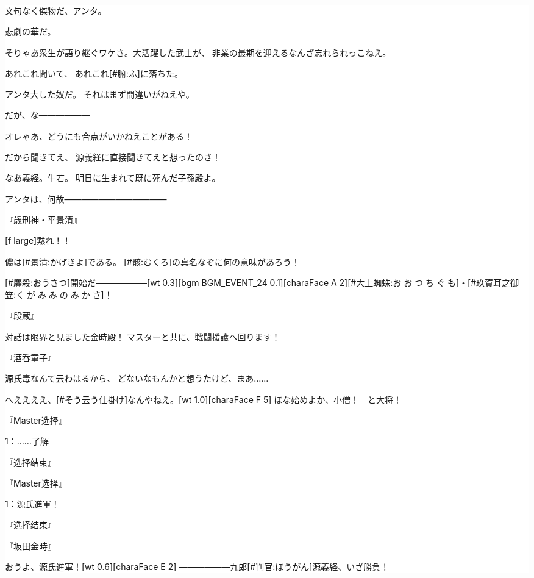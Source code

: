 文句なく傑物だ、アンタ。

悲劇の華だ。

そりゃあ衆生が語り継ぐワケさ。大活躍した武士が、
非業の最期を迎えるなんざ忘れられっこねえ。

あれこれ聞いて、
あれこれ[#腑:ふ]に落ちた。

アンタ大した奴だ。
それはまず間違いがねえや。

だが、な——————

オレゃあ、どうにも合点がいかねえことがある！

だから聞きてえ、
源義経に直接聞きてえと想ったのさ！

なあ義経。牛若。
明日に生まれて既に死んだ子孫殿よ。

アンタは、何故————————————

『歳刑神・平景清』

[f large]黙れ！！

儂は[#景清:かげきよ]である。
[#骸:むくろ]の真名なぞに何の意味があろう！

[#鏖殺:おうさつ]開始だ——————[wt 0.3][bgm BGM_EVENT_24 0.1][charaFace A 2][#大土蜘蛛:お お つ ち ぐ も]・[#玖賀耳之御笠:く が み み の み か さ]！

『段蔵』

対話は限界と見ました金時殿！
マスターと共に、戦闘援護へ回ります！

『酒呑童子』

源氏毒なんて云わはるから、
どないなもんかと想うたけど、まあ……

へええええ、[#そう云う仕掛け]なんやねえ。[wt 1.0][charaFace F 5]
ほな始めよか、小僧！　と大将！

『Master选择』

1：……了解

『选择结束』

『Master选择』

1：源氏進軍！

『选择结束』

『坂田金時』

おうよ、源氏進軍！[wt 0.6][charaFace E 2]
——————九郎[#判官:ほうがん]源義経、いざ勝負！
